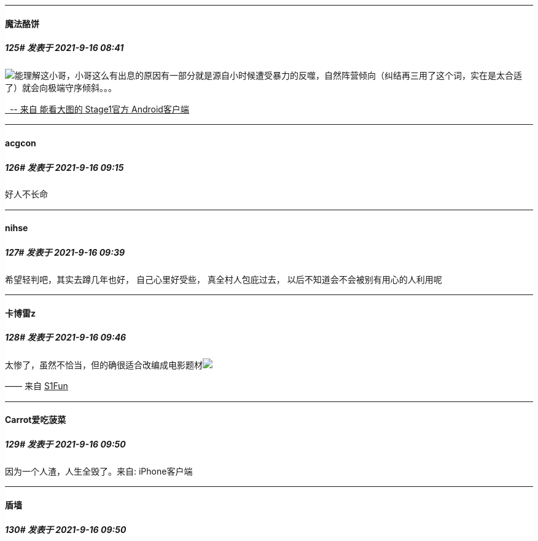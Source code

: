 
*****

####  魔法酪饼  
##### 125#       发表于 2021-9-16 08:41


<img src="https://static.saraba1st.com/image/smiley/face2017/001.png" referrerpolicy="no-referrer">能理解这小哥，小哥这么有出息的原因有一部分就是源自小时候遭受暴力的反噬，自然阵营倾向（纠结再三用了这个词，实在是太合适了）就会向极端守序倾斜。。。

[  -- 来自 能看大图的 Stage1官方 Android客户端](https://www.coolapk.com/apk/140634)




*****

####  acgcon  
##### 126#       发表于 2021-9-16 09:15


好人不长命




*****

####  nihse  
##### 127#       发表于 2021-9-16 09:39


希望轻判吧，其实去蹲几年也好，
自己心里好受些，
真全村人包庇过去，
以后不知道会不会被别有用心的人利用呢


*****

####  卡博雷z  
##### 128#       发表于 2021-9-16 09:46


太惨了，虽然不恰当，但的确很适合改编成电影题材<img src="https://static.saraba1st.com/image/smiley/face2017/008.png" referrerpolicy="no-referrer">

—— 来自 [S1Fun](https://s1fun.koalcat.com)


*****

####  Carrot爱吃菠菜  
##### 129#       发表于 2021-9-16 09:50


因为一个人渣，人生全毁了。来自: iPhone客户端


*****

####  盾墙  
##### 130#       发表于 2021-9-16 09:50
